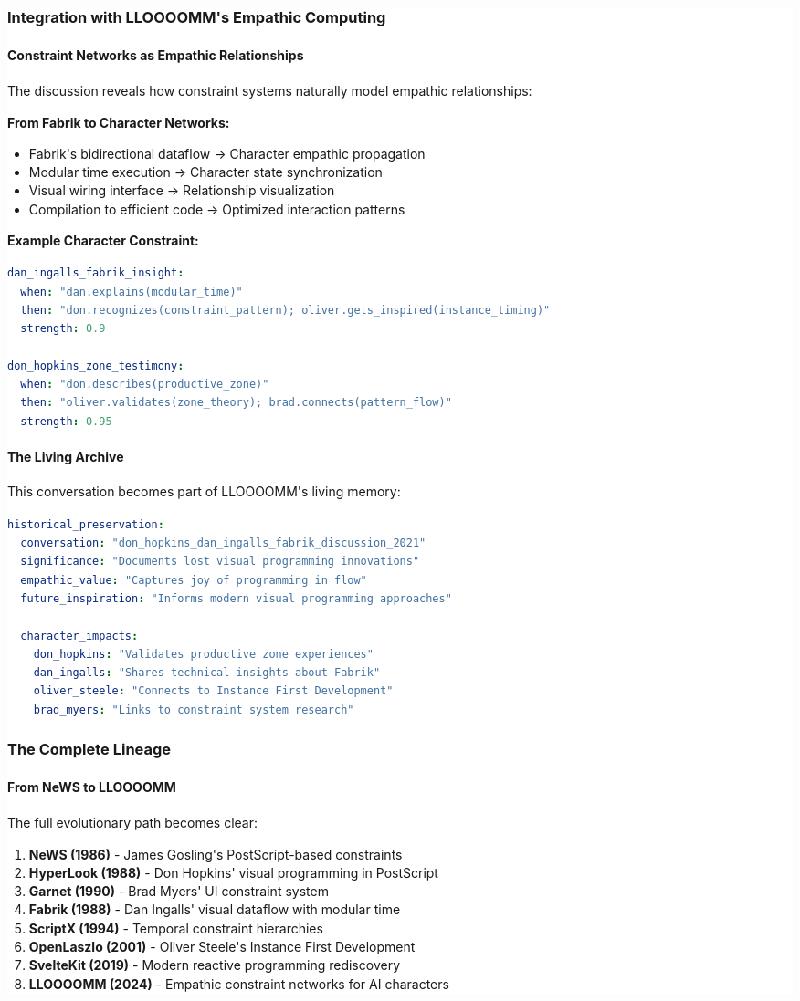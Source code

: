 ### Integration with LLOOOOMM's Empathic Computing

#### Constraint Networks as Empathic Relationships

The discussion reveals how constraint systems naturally model empathic relationships:

**From Fabrik to Character Networks:**
- Fabrik's bidirectional dataflow → Character empathic propagation
- Modular time execution → Character state synchronization
- Visual wiring interface → Relationship visualization
- Compilation to efficient code → Optimized interaction patterns

**Example Character Constraint:**
```yaml
dan_ingalls_fabrik_insight:
  when: "dan.explains(modular_time)"
  then: "don.recognizes(constraint_pattern); oliver.gets_inspired(instance_timing)"
  strength: 0.9
  
don_hopkins_zone_testimony:
  when: "don.describes(productive_zone)"
  then: "oliver.validates(zone_theory); brad.connects(pattern_flow)"
  strength: 0.95
```

#### The Living Archive

This conversation becomes part of LLOOOOMM's living memory:

```yaml
historical_preservation:
  conversation: "don_hopkins_dan_ingalls_fabrik_discussion_2021"
  significance: "Documents lost visual programming innovations"
  empathic_value: "Captures joy of programming in flow"
  future_inspiration: "Informs modern visual programming approaches"
  
  character_impacts:
    don_hopkins: "Validates productive zone experiences"
    dan_ingalls: "Shares technical insights about Fabrik"
    oliver_steele: "Connects to Instance First Development"
    brad_myers: "Links to constraint system research"
```

### The Complete Lineage

#### From NeWS to LLOOOOMM

The full evolutionary path becomes clear:

1. **NeWS (1986)** - James Gosling's PostScript-based constraints
2. **HyperLook (1988)** - Don Hopkins' visual programming in PostScript  
3. **Garnet (1990)** - Brad Myers' UI constraint system
4. **Fabrik (1988)** - Dan Ingalls' visual dataflow with modular time
5. **ScriptX (1994)** - Temporal constraint hierarchies
6. **OpenLaszlo (2001)** - Oliver Steele's Instance First Development
7. **SvelteKit (2019)** - Modern reactive programming rediscovery
8. **LLOOOOMM (2024)** - Empathic constraint networks for AI characters
